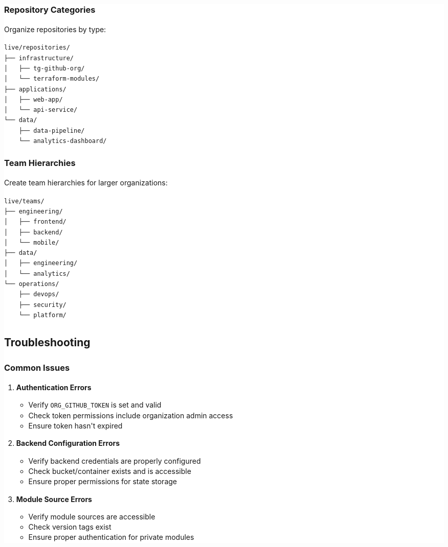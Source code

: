 ### Repository Categories

Organize repositories by type:

```
live/repositories/
├── infrastructure/
│   ├── tg-github-org/
│   └── terraform-modules/
├── applications/
│   ├── web-app/
│   └── api-service/
└── data/
    ├── data-pipeline/
    └── analytics-dashboard/
```

### Team Hierarchies

Create team hierarchies for larger organizations:

```
live/teams/
├── engineering/
│   ├── frontend/
│   ├── backend/
│   └── mobile/
├── data/
│   ├── engineering/
│   └── analytics/
└── operations/
    ├── devops/
    ├── security/
    └── platform/
```

## Troubleshooting

### Common Issues

1. **Authentication Errors**
   - Verify `ORG_GITHUB_TOKEN` is set and valid
   - Check token permissions include organization admin access
   - Ensure token hasn't expired

2. **Backend Configuration Errors**
   - Verify backend credentials are properly configured
   - Check bucket/container exists and is accessible
   - Ensure proper permissions for state storage

3. **Module Source Errors**
   - Verify module sources are accessible
   - Check version tags exist
   - Ensure proper authentication for private modules
